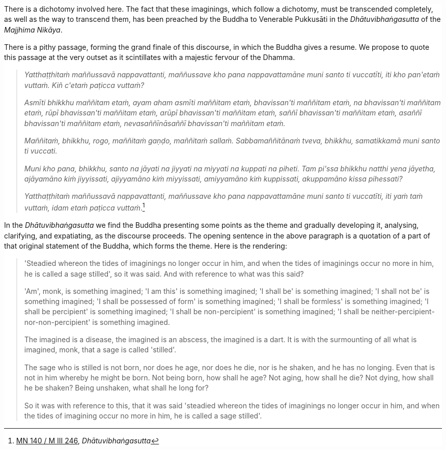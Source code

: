 There is a dichotomy involved here. The fact that these imaginings, which follow
a dichotomy, must be transcended completely, as well as the way to transcend
them, has been preached by the Buddha to Venerable Pukkusāti in the
*Dhātuvibhaṅgasutta* of the *Majjhima Nikāya*.

There is a pithy passage, forming the grand finale of this discourse, in which
the Buddha gives a resume. We propose to quote this passage at the very outset
as it scintillates with a majestic fervour of the Dhamma.

> *Yatthaṭṭhitaṁ maññussavā nappavattanti, maññussave kho pana nappavattamāne
> muni santo ti vuccatīti, iti kho pan'etaṁ vuttaṁ. Kiñ c'etaṁ paṭicca vuttaṁ?*
>
> *Asmīti bhikkhu maññitam etaṁ, ayam aham asmīti maññitam etaṁ, bhavissan'ti
> maññitam etaṁ, na bhavissan'ti maññitam etaṁ, rūpī bhavissan'ti maññitam etaṁ,
> arūpī bhavissan'ti maññitam etaṁ, saññī bhavissan'ti maññitam etaṁ, asaññī
> bhavissan'ti maññitam etaṁ, nevasaññīnāsaññī bhavissan'ti maññitam etaṁ.*
>
> *Maññitaṁ, bhikkhu, rogo, maññitaṁ gaṇḍo, maññitaṁ sallaṁ. Sabbamaññitānaṁ
> tveva, bhikkhu, samatikkamā muni santo ti vuccati.*
>
> *Muni kho pana, bhikkhu, santo na jāyati na jiyyati na miyyati na kuppati na
> piheti. Tam pi'ssa bhikkhu natthi yena jāyetha, ajāyamāno kiṁ jiyyissati,
> ajiyyamāno kiṁ miyyissati, amiyyamāno kiṁ kuppissati, akuppamāno kissa
> pihessati?*
>
> *Yatthaṭṭhitaṁ maññussavā nappavattanti, maññussave kho pana nappavattamāne
> muni santo ti vuccatīti, iti yaṁ taṁ vuttaṁ, idam etaṁ paṭicca
> vuttaṁ*.[^fn479]

In the *Dhātuvibhaṅgasutta* we find the Buddha presenting some points as the
theme and gradually developing it, analysing, clarifying, and expatiating, as
the discourse proceeds. The opening sentence in the above paragraph is a
quotation of a part of that original statement of the Buddha, which forms the
theme. Here is the rendering:

> 'Steadied whereon the tides of imaginings no longer occur in him, and when the
> tides of imaginings occur no more in him, he is called a sage stilled', so it
> was said. And with reference to what was this said?
>
> 'Am', monk, is something imagined; 'I am this' is something imagined; 'I shall
> be' is something imagined; 'I shall not be' is something imagined; 'I shall be
> possessed of form' is something imagined; 'I shall be formless' is something
> imagined; 'I shall be percipient' is something imagined; 'I shall be
> non-percipient' is something imagined; 'I shall be
> neither-percipient-nor-non-percipient' is something imagined.
>
> The imagined is a disease, the imagined is an abscess, the imagined is a dart.
> It is with the surmounting of all what is imagined, monk, that a sage is
> called 'stilled'.
>
> The sage who is stilled is not born, nor does he age, nor does he die, nor is
> he shaken, and he has no longing. Even that is not in him whereby he might be
> born. Not being born, how shall he age? Not aging, how shall he die? Not
> dying, how shall he be shaken? Being unshaken, what shall he long for?
>
> So it was with reference to this, that it was said 'steadied whereon the tides
> of imaginings no longer occur in him, and when the tides of imagining occur no
> more in him, he is called a sage stilled'.


[^fn477]: [MN 64 / M I 436](https://suttacentral.net/mn64/pli/ms), *Mahāmālunkyasutta*
[^fn478]: [SN 35.248 / S IV 201](https://suttacentral.net/sn35.248/pli/ms), *Yavakalāpisutta*
[^fn479]: [MN 140 / M III 246](https://suttacentral.net/mn140/pli/ms), *Dhātuvibhaṅgasutta*
[^fn480]: See *Sermon 4*
[^fn481]: See *Sermon 8*
[^fn482]: [Thag 16.1 / Th 715](https://suttacentral.net/thag16.1/pli/ms), *Adhimutta Theragāthā*
[^fn483]: E.g. at [DN 34 / D III 273](https://suttacentral.net/dn34/pli/ms), *Dasuttarasutta*
[^fn484]: The *vipallāsas* occur at [AN 4.49 / A II 52](https://suttacentral.net/an4.49/pli/ms), *Vipallāsasutta*
[^fn485]: See *Sermon 8*
[^fn486]: See *Sermon 2*; [Ud 3.10 / Ud 32](https://suttacentral.net/ud3.10/pli/ms), *Lokasutta*
[^fn487]: [Snp 5.5 / Sn 1055-1056](https://suttacentral.net/snp5.5/pli/ms), *Mettagūmāṇavapucchā*
[^fn488]: [Snp 4.13 / Sn 902](https://suttacentral.net/snp4.13/pli/ms), *Mahāviyūhasutta*
[^fn489]: [SN 22.3 / S III 9](https://suttacentral.net/sn22.3/pli/ms), *Hāliddikānisutta*
[^fn490]: [SN 43.14-43 / S IV 372](https://suttacentral.net/sn43.14-43/pli/ms), *Asaṅkhatasaṁyutta*
[^fn491]: [Snp 5.11 / Sn 1092](https://suttacentral.net/snp5.11/pli/ms), *Kappamāṇavapucchā*
[^fn492]: [Snp 5.11 / Sn 1094](https://suttacentral.net/snp5.11/pli/ms), *Kappamāṇavapucchā*
[^fn493]: [Ud 8.2 / Ud 80](https://suttacentral.net/ud8.2/pli/ms), *Tatiyanibbānapaṭisaṁyuttasutta*
[^fn494]: [MN 140 / M III 239](https://suttacentral.net/mn140/pli/ms), *Dhātuvibhaṅgasutta*
[^fn495]: [MN 140 / M III 240](https://suttacentral.net/mn140/pli/ms), *Dhātuvibhaṅgasutta*
[^fn496]: See *Sermons 6 and 7*
[^fn497]: [Thag 19.1 / Th 1101](https://suttacentral.net/thag19.1/pli/ms), *Tālapuṭa Theragāthā*
[^fn498]: [Thag 16.1 / Th 717](https://suttacentral.net/thag16.1/pli/ms), *Adhimutta Theragāthā,* see *Sermon 8*
[^fn499]: [MN 140 / M III 244](https://suttacentral.net/mn140/pli/ms), *Dhātuvibhaṅgasutta*
[^fn500]: [SN 22.95 / S III 141](https://suttacentral.net/sn22.95/pli/ms), *Pheṇapiṇḍūpamasutta*
[^fn501]: Vism 327
[^fn502]: See *Asaṅkhatasaṁyutta*, [SN 43 / S IV 359-373](https://suttacentral.net/pitaka/sutta/linked/sn/sn-salayatanavaggasamyutta/sn43)
[^fn503]: Mil 268
[^fn504]: [AN 10.58 / A IV 338](https://suttacentral.net/an10.58/pli/ms), *Kiṁmūlakasutta*
[^fn505]: [MN 140 / M III 244](https://suttacentral.net/mn140/pli/ms), *Dhātuvibhaṅgasutta*
[^fn506]: [MN 113 / M III 44](https://suttacentral.net/mn113/pli/ms), *Sappurisasutta*
[^fn507]: [AN 3.40 / A I 150](https://suttacentral.net/an3.40/pli/ms), *Ādhipateyyasutta*
[^fn508]: [AN 1.209-218 / A I 24](https://suttacentral.net/an1.209-218/pli/ms), *Etadaggavagga*
[^fn509]: [Ud 1.10 / Ud 8](https://suttacentral.net/ud1.10/pli/ms), *Bāhiyasutta*
[^fn510]: [Snp 4.6 / Sn 813](https://suttacentral.net/snp4.6/pli/ms), *Jarāsutta*